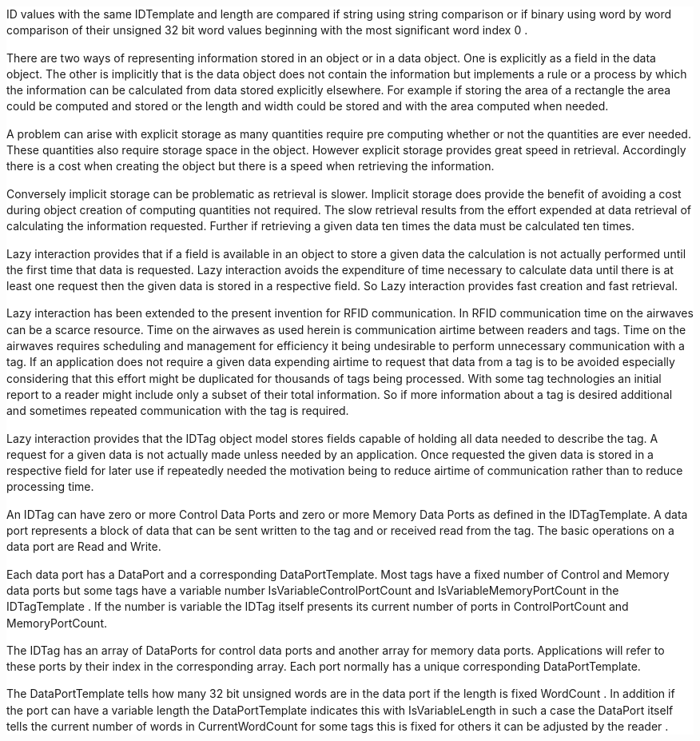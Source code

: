 ID values with the same IDTemplate and length are compared if string using string comparison or if binary using word by word comparison of their unsigned 32 bit word values beginning with the most significant word index 0 .

There are two ways of representing information stored in an object or in a data object. One is explicitly as a field in the data object. The other is implicitly that is the data object does not contain the information but implements a rule or a process by which the information can be calculated from data stored explicitly elsewhere. For example if storing the area of a rectangle the area could be computed and stored or the length and width could be stored and with the area computed when needed.

A problem can arise with explicit storage as many quantities require pre computing whether or not the quantities are ever needed. These quantities also require storage space in the object. However explicit storage provides great speed in retrieval. Accordingly there is a cost when creating the object but there is a speed when retrieving the information.

Conversely implicit storage can be problematic as retrieval is slower. Implicit storage does provide the benefit of avoiding a cost during object creation of computing quantities not required. The slow retrieval results from the effort expended at data retrieval of calculating the information requested. Further if retrieving a given data ten times the data must be calculated ten times.

Lazy interaction provides that if a field is available in an object to store a given data the calculation is not actually performed until the first time that data is requested. Lazy interaction avoids the expenditure of time necessary to calculate data until there is at least one request then the given data is stored in a respective field. So Lazy interaction provides fast creation and fast retrieval.

Lazy interaction has been extended to the present invention for RFID communication. In RFID communication time on the airwaves can be a scarce resource. Time on the airwaves as used herein is communication airtime between readers and tags. Time on the airwaves requires scheduling and management for efficiency it being undesirable to perform unnecessary communication with a tag. If an application does not require a given data expending airtime to request that data from a tag is to be avoided especially considering that this effort might be duplicated for thousands of tags being processed. With some tag technologies an initial report to a reader might include only a subset of their total information. So if more information about a tag is desired additional and sometimes repeated communication with the tag is required.

Lazy interaction provides that the IDTag object model stores fields capable of holding all data needed to describe the tag. A request for a given data is not actually made unless needed by an application. Once requested the given data is stored in a respective field for later use if repeatedly needed the motivation being to reduce airtime of communication rather than to reduce processing time.

An IDTag can have zero or more Control Data Ports and zero or more Memory Data Ports as defined in the IDTagTemplate. A data port represents a block of data that can be sent written to the tag and or received read from the tag. The basic operations on a data port are Read and Write.

Each data port has a DataPort and a corresponding DataPortTemplate. Most tags have a fixed number of Control and Memory data ports but some tags have a variable number IsVariableControlPortCount and IsVariableMemoryPortCount in the IDTagTemplate . If the number is variable the IDTag itself presents its current number of ports in ControlPortCount and MemoryPortCount.

The IDTag has an array of DataPorts for control data ports and another array for memory data ports. Applications will refer to these ports by their index in the corresponding array. Each port normally has a unique corresponding DataPortTemplate.

The DataPortTemplate tells how many 32 bit unsigned words are in the data port if the length is fixed WordCount . In addition if the port can have a variable length the DataPortTemplate indicates this with IsVariableLength in such a case the DataPort itself tells the current number of words in CurrentWordCount for some tags this is fixed for others it can be adjusted by the reader .

